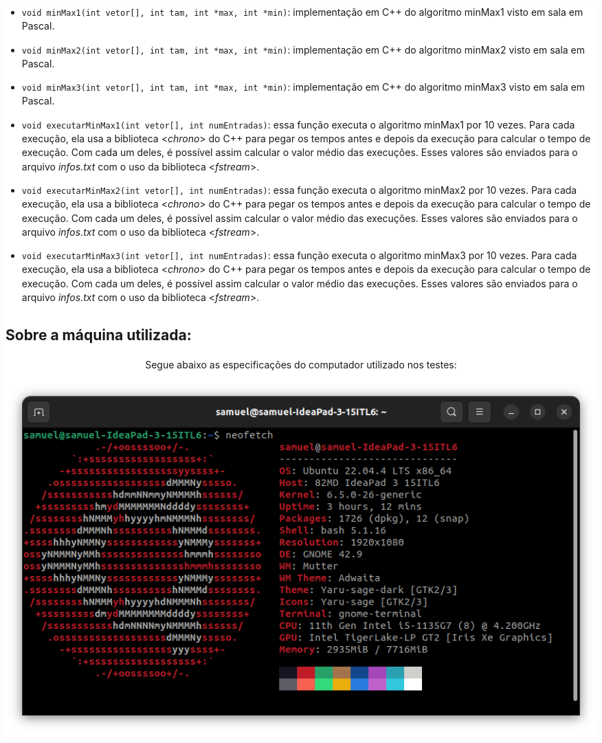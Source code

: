 - `void minMax1(int vetor[], int tam, int *max, int *min)`: implementação em C++ do algoritmo minMax1 visto em sala em Pascal.

- `void minMax2(int vetor[], int tam, int *max, int *min)`: implementação em C++ do algoritmo minMax2 visto em sala em Pascal.

- `void minMax3(int vetor[], int tam, int *max, int *min)`: implementação em C++ do algoritmo minMax3 visto em sala em Pascal.

- `void executarMinMax1(int vetor[], int numEntradas)`: essa função executa o algoritmo minMax1 por 10 vezes. Para cada execução, ela usa a biblioteca <<i>chrono</i>> do C++ para pegar os tempos antes e depois da execução para calcular o tempo de execução. Com cada um deles, é possível assim calcular o valor médio das execuções. Esses valores são enviados para o arquivo *infos.txt* com o uso da biblioteca <*fstream*>.

- `void executarMinMax2(int vetor[], int numEntradas)`: essa função executa o algoritmo minMax2 por 10 vezes. Para cada execução, ela usa a biblioteca <<i>chrono</i>> do C++ para pegar os tempos antes e depois da execução para calcular o tempo de execução. Com cada um deles, é possível assim calcular o valor médio das execuções. Esses valores são enviados para o arquivo *infos.txt* com o uso da biblioteca <*fstream*>.

- `void executarMinMax3(int vetor[], int numEntradas)`: essa função executa o algoritmo minMax3 por 10 vezes. Para cada execução, ela usa a biblioteca <<i>chrono</i>> do C++ para pegar os tempos antes e depois da execução para calcular o tempo de execução. Com cada um deles, é possível assim calcular o valor médio das execuções. Esses valores são enviados para o arquivo *infos.txt* com o uso da biblioteca <*fstream*>.


## Sobre a máquina utilizada:
<p align="center">
   Segue abaixo as especificações do computador utilizado nos testes:
</p>
<p align="center">
   <img src="imagens/estadoDaMaquina.png" alt="Imagem 1">
</p>
<p align="center">